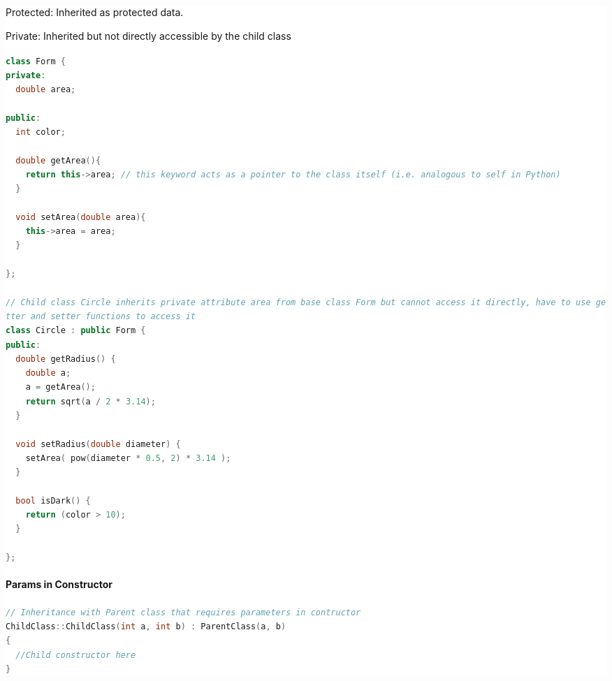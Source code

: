 Protected: Inherited as protected data.

Private: Inherited but not directly accessible by the child class

```cpp
class Form {
private:
  double area;

public:
  int color;

  double getArea(){
    return this->area; // this keyword acts as a pointer to the class itself (i.e. analogous to self in Python)
  }

  void setArea(double area){
    this->area = area;
  }

};

// Child class Circle inherits private attribute area from base class Form but cannot access it directly, have to use getter and setter functions to access it
class Circle : public Form {
public:
  double getRadius() {
    double a;
    a = getArea();
    return sqrt(a / 2 * 3.14);
  }

  void setRadius(double diameter) {
    setArea( pow(diameter * 0.5, 2) * 3.14 );
  }

  bool isDark() {
    return (color > 10);
  }

};
```

#### Params in Constructor

```cpp
// Inheritance with Parent class that requires parameters in contructor
ChildClass::ChildClass(int a, int b) : ParentClass(a, b)
{
  //Child constructor here
}
```
